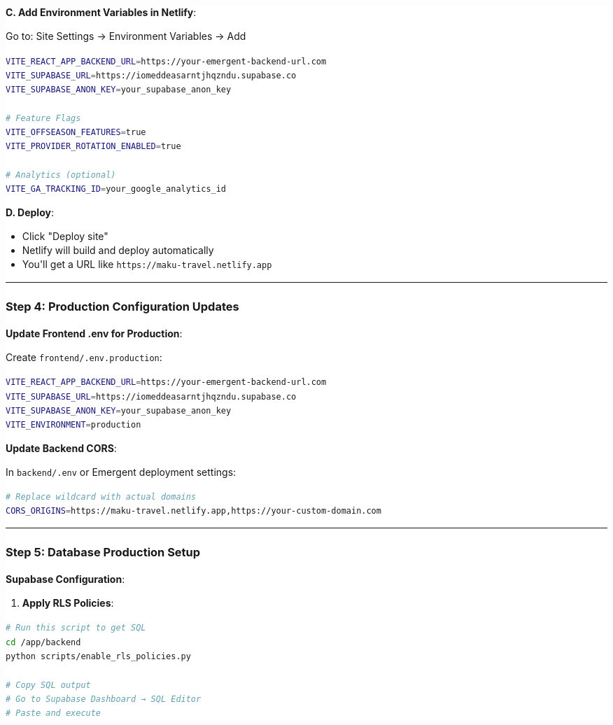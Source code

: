 **C. Add Environment Variables in Netlify**:

Go to: Site Settings → Environment Variables → Add

```bash
VITE_REACT_APP_BACKEND_URL=https://your-emergent-backend-url.com
VITE_SUPABASE_URL=https://iomeddeasarntjhqzndu.supabase.co
VITE_SUPABASE_ANON_KEY=your_supabase_anon_key

# Feature Flags
VITE_OFFSEASON_FEATURES=true
VITE_PROVIDER_ROTATION_ENABLED=true

# Analytics (optional)
VITE_GA_TRACKING_ID=your_google_analytics_id
```

**D. Deploy**:
- Click "Deploy site"
- Netlify will build and deploy automatically
- You'll get a URL like `https://maku-travel.netlify.app`

---

### Step 4: Production Configuration Updates

**Update Frontend .env for Production**:

Create `frontend/.env.production`:
```bash
VITE_REACT_APP_BACKEND_URL=https://your-emergent-backend-url.com
VITE_SUPABASE_URL=https://iomeddeasarntjhqzndu.supabase.co
VITE_SUPABASE_ANON_KEY=your_supabase_anon_key
VITE_ENVIRONMENT=production
```

**Update Backend CORS**:

In `backend/.env` or Emergent deployment settings:
```bash
# Replace wildcard with actual domains
CORS_ORIGINS=https://maku-travel.netlify.app,https://your-custom-domain.com
```

---

### Step 5: Database Production Setup

**Supabase Configuration**:

1. **Apply RLS Policies**:
```bash
# Run this script to get SQL
cd /app/backend
python scripts/enable_rls_policies.py

# Copy SQL output
# Go to Supabase Dashboard → SQL Editor
# Paste and execute
```
